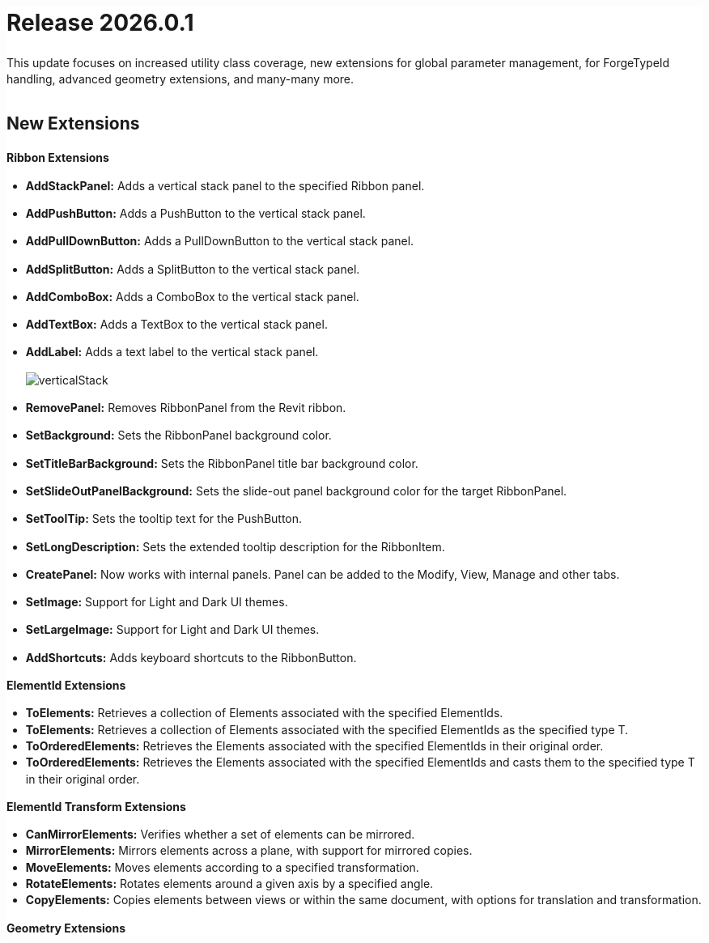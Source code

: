 # Release 2026.0.1

This update focuses on increased utility class coverage, new extensions for global parameter management, for ForgeTypeId handling, advanced geometry extensions, and many-many more.

## New Extensions

**Ribbon Extensions**

- **AddStackPanel:** Adds a vertical stack panel to the specified Ribbon panel.
- **AddPushButton:** Adds a PushButton to the vertical stack panel.
- **AddPullDownButton:** Adds a PullDownButton to the vertical stack panel.
- **AddSplitButton:** Adds a SplitButton to the vertical stack panel.
- **AddComboBox:** Adds a ComboBox to the vertical stack panel.
- **AddTextBox:** Adds a TextBox to the vertical stack panel.
- **AddLabel:** Adds a text label to the vertical stack panel.

    ![verticalStack](https://github.com/user-attachments/assets/3cef1e86-89a3-4f9c-8a06-b7661c6f428f)

- **RemovePanel:** Removes RibbonPanel from the Revit ribbon.
- **SetBackground:** Sets the RibbonPanel background color.
- **SetTitleBarBackground:** Sets the RibbonPanel title bar background color.
- **SetSlideOutPanelBackground:** Sets the slide-out panel background color for the target RibbonPanel.
- **SetToolTip:** Sets the tooltip text for the PushButton.
- **SetLongDescription:** Sets the extended tooltip description for the RibbonItem.
- **CreatePanel:** Now works with internal panels. Panel can be added to the Modify, View, Manage and other tabs.
- **SetImage:** Support for Light and Dark UI themes.
- **SetLargeImage:** Support for Light and Dark UI themes.
- **AddShortcuts:** Adds keyboard shortcuts to the RibbonButton.

**ElementId Extensions**

- **ToElements:** Retrieves a collection of Elements associated with the specified ElementIds.
- **ToElements<T>:** Retrieves a collection of Elements associated with the specified ElementIds as the specified type T.
- **ToOrderedElements:** Retrieves the Elements associated with the specified ElementIds in their original order.
- **ToOrderedElements<T>:** Retrieves the Elements associated with the specified ElementIds and casts them to the specified type T in their original order.

**ElementId Transform Extensions**

- **CanMirrorElements:** Verifies whether a set of elements can be mirrored.
- **MirrorElements:** Mirrors elements across a plane, with support for mirrored copies.
- **MoveElements:** Moves elements according to a specified transformation.
- **RotateElements:** Rotates elements around a given axis by a specified angle.
- **CopyElements:** Copies elements between views or within the same document, with options for translation and transformation.

**Geometry Extensions**
